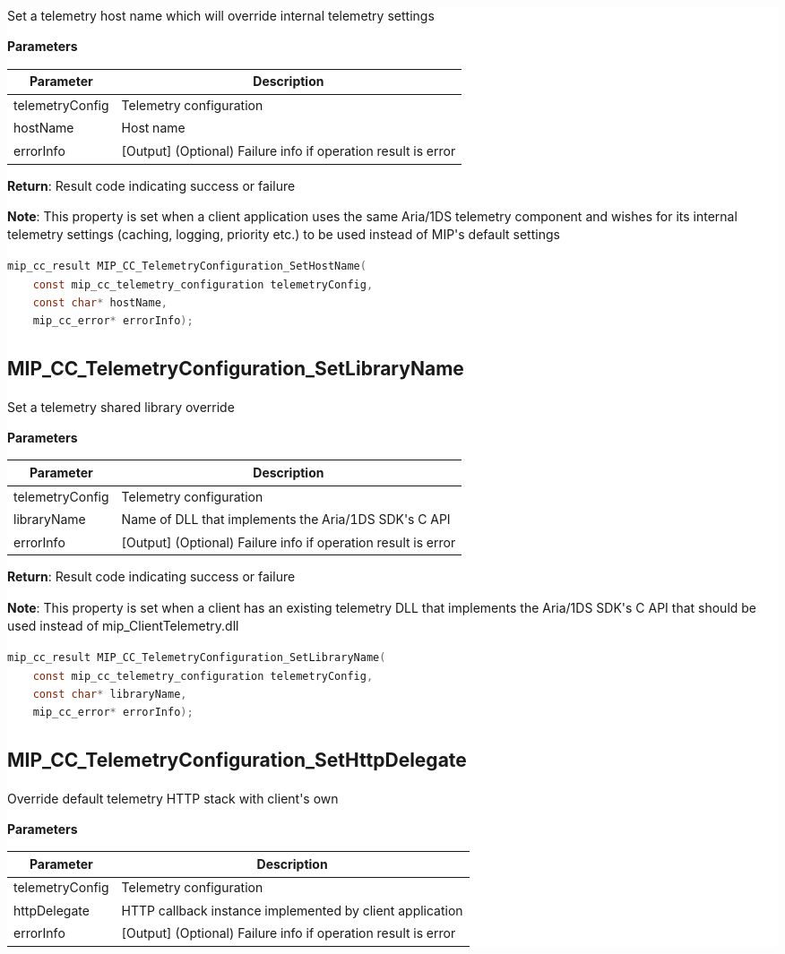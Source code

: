 Set a telemetry host name which will override internal telemetry settings

**Parameters**

Parameter | Description
|---|---|
| telemetryConfig | Telemetry configuration |
| hostName | Host name |
| errorInfo | [Output] (Optional) Failure info if operation result is error |

**Return**: Result code indicating success or failure

**Note**: This property is set when a client application uses the same Aria/1DS telemetry component and wishes for its internal telemetry settings (caching, logging, priority etc.) to be used instead of MIP's default settings 

```c
mip_cc_result MIP_CC_TelemetryConfiguration_SetHostName(
    const mip_cc_telemetry_configuration telemetryConfig,
    const char* hostName,
    mip_cc_error* errorInfo);
```

## MIP_CC_TelemetryConfiguration_SetLibraryName

Set a telemetry shared library override

**Parameters**

Parameter | Description
|---|---|
| telemetryConfig | Telemetry configuration |
| libraryName | Name of DLL that implements the Aria/1DS SDK's C API |
| errorInfo | [Output] (Optional) Failure info if operation result is error |

**Return**: Result code indicating success or failure

**Note**: This property is set when a client has an existing telemetry DLL that implements the Aria/1DS SDK's C API that should be used instead of mip_ClientTelemetry.dll 

```c
mip_cc_result MIP_CC_TelemetryConfiguration_SetLibraryName(
    const mip_cc_telemetry_configuration telemetryConfig,
    const char* libraryName,
    mip_cc_error* errorInfo);
```

## MIP_CC_TelemetryConfiguration_SetHttpDelegate

Override default telemetry HTTP stack with client's own

**Parameters**

Parameter | Description
|---|---|
| telemetryConfig | Telemetry configuration |
| httpDelegate | HTTP callback instance implemented by client application |
| errorInfo | [Output] (Optional) Failure info if operation result is error |
